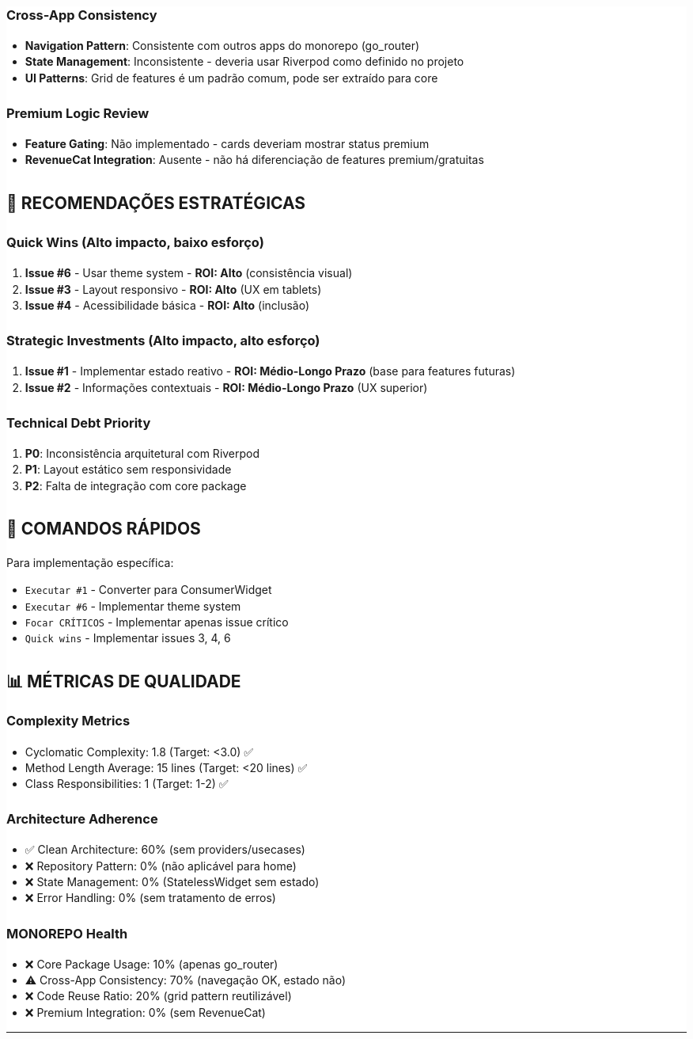 ### **Cross-App Consistency**
- **Navigation Pattern**: Consistente com outros apps do monorepo (go_router)
- **State Management**: Inconsistente - deveria usar Riverpod como definido no projeto
- **UI Patterns**: Grid de features é um padrão comum, pode ser extraído para core

### **Premium Logic Review**
- **Feature Gating**: Não implementado - cards deveriam mostrar status premium
- **RevenueCat Integration**: Ausente - não há diferenciação de features premium/gratuitas

## 🎯 RECOMENDAÇÕES ESTRATÉGICAS

### **Quick Wins** (Alto impacto, baixo esforço)
1. **Issue #6** - Usar theme system - **ROI: Alto** (consistência visual)
2. **Issue #3** - Layout responsivo - **ROI: Alto** (UX em tablets)
3. **Issue #4** - Acessibilidade básica - **ROI: Alto** (inclusão)

### **Strategic Investments** (Alto impacto, alto esforço)
1. **Issue #1** - Implementar estado reativo - **ROI: Médio-Longo Prazo** (base para features futuras)
2. **Issue #2** - Informações contextuais - **ROI: Médio-Longo Prazo** (UX superior)

### **Technical Debt Priority**
1. **P0**: Inconsistência arquitetural com Riverpod
2. **P1**: Layout estático sem responsividade
3. **P2**: Falta de integração com core package

## 🔧 COMANDOS RÁPIDOS

Para implementação específica:
- `Executar #1` - Converter para ConsumerWidget
- `Executar #6` - Implementar theme system
- `Focar CRÍTICOS` - Implementar apenas issue crítico
- `Quick wins` - Implementar issues 3, 4, 6

## 📊 MÉTRICAS DE QUALIDADE

### **Complexity Metrics**
- Cyclomatic Complexity: 1.8 (Target: <3.0) ✅
- Method Length Average: 15 lines (Target: <20 lines) ✅
- Class Responsibilities: 1 (Target: 1-2) ✅

### **Architecture Adherence**
- ✅ Clean Architecture: 60% (sem providers/usecases)
- ❌ Repository Pattern: 0% (não aplicável para home)
- ❌ State Management: 0% (StatelessWidget sem estado)
- ❌ Error Handling: 0% (sem tratamento de erros)

### **MONOREPO Health**
- ❌ Core Package Usage: 10% (apenas go_router)
- ⚠️ Cross-App Consistency: 70% (navegação OK, estado não)
- ❌ Code Reuse Ratio: 20% (grid pattern reutilizável)
- ❌ Premium Integration: 0% (sem RevenueCat)

---